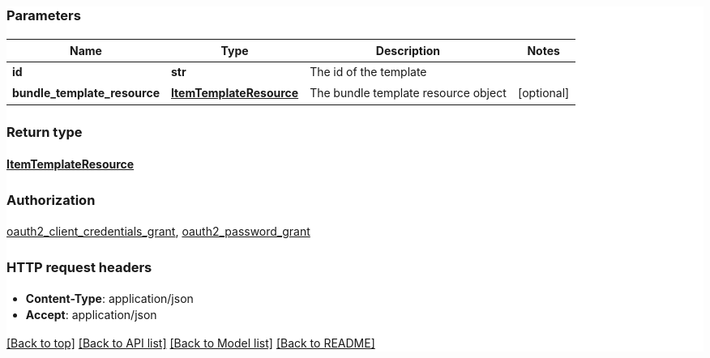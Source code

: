 ### Parameters

Name | Type | Description  | Notes
------------- | ------------- | ------------- | -------------
 **id** | **str**| The id of the template | 
 **bundle_template_resource** | [**ItemTemplateResource**](ItemTemplateResource.md)| The bundle template resource object | [optional] 

### Return type

[**ItemTemplateResource**](ItemTemplateResource.md)

### Authorization

[oauth2_client_credentials_grant](../README.md#oauth2_client_credentials_grant), [oauth2_password_grant](../README.md#oauth2_password_grant)

### HTTP request headers

 - **Content-Type**: application/json
 - **Accept**: application/json

[[Back to top]](#) [[Back to API list]](../README.md#documentation-for-api-endpoints) [[Back to Model list]](../README.md#documentation-for-models) [[Back to README]](../README.md)

